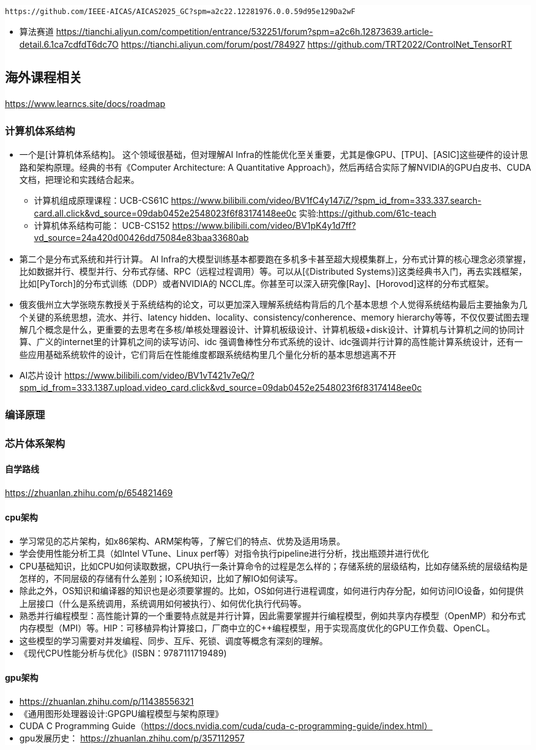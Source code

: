     https://github.com/IEEE-AICAS/AICAS2025_GC?spm=a2c22.12281976.0.0.59d95e129Da2wF
- 算法赛道
https://tianchi.aliyun.com/competition/entrance/532251/forum?spm=a2c6h.12873639.article-detail.6.1ca7cdfdT6dc7O
https://tianchi.aliyun.com/forum/post/784927
https://github.com/TRT2022/ControlNet_TensorRT

## 海外课程相关
https://www.learncs.site/docs/roadmap
### 计算机体系结构
- 一个是[计算机体系结构]。
  这个领域很基础，但对理解AI Infra的性能优化至关重要，尤其是像GPU、[TPU]、[ASIC]这些硬件的设计思路和架构原理。经典的书有《Computer Architecture: A Quantitative Approach》，然后再结合实际了解NVIDIA的GPU白皮书、CUDA文档，把理论和实践结合起来。
  - 计算机组成原理课程：UCB-CS61C
    https://www.bilibili.com/video/BV1fC4y147iZ/?spm_id_from=333.337.search-card.all.click&vd_source=09dab0452e2548023f6f83174148ee0c
    实验:https://github.com/61c-teach
  - 计算机体系结构可能： UCB-CS152
    https://www.bilibili.com/video/BV1pK4y1d7ff?vd_source=24a420d00426dd75084e83baa33680ab
- 第二个是分布式系统和并行计算。
  AI Infra的大模型训练基本都要跑在多机多卡甚至超大规模集群上，分布式计算的核心理念必须掌握，比如数据并行、模型并行、分布式存储、RPC（远程过程调用）等。可以从[《Distributed Systems》]这类经典书入门，再去实践框架，比如[PyTorch]的分布式训练（DDP）或者NVIDIA的 NCCL库。你甚至可以深入研究像[Ray]、[Horovod]这样的分布式框架。
- 俄亥俄州立大学张晓东教授关于系统结构的论文，可以更加深入理解系统结构背后的几个基本思想
  个人觉得系统结构最后主要抽象为几个关键的系统思想，流水、并行、latency hidden、locality、consistency/conherence、memory hierarchy等等，不仅仅要试图去理解几个概念是什么，更重要的去思考在多核/单核处理器设计、计算机板级设计、计算机板级+disk设计、计算机与计算机之间的协同计算、广义的internet里的计算机之间的读写访问、idc 强调鲁棒性分布式系统的设计、idc强调并行计算的高性能计算系统设计，还有一些应用基础系统软件的设计，它们背后在性能维度都跟系统结构里几个量化分析的基本思想逃离不开

- AI芯片设计
https://www.bilibili.com/video/BV1vT421v7eQ/?spm_id_from=333.1387.upload.video_card.click&vd_source=09dab0452e2548023f6f83174148ee0c
### 编译原理


### 芯片体系架构
#### 自学路线
https://zhuanlan.zhihu.com/p/654821469
#### cpu架构
- 学习常见的芯片架构，如x86架构、ARM架构等，了解它们的特点、优势及适用场景。
- 学会使用性能分析工具（如Intel VTune、Linux perf等）对指令执行pipeline进行分析，找出瓶颈并进行优化
- CPU基础知识，比如CPU如何读取数据，CPU执行一条计算命令的过程是怎么样的；存储系统的层级结构，比如存储系统的层级结构是怎样的，不同层级的存储有什么差别；IO系统知识，比如了解IO如何读写。
- 除此之外，OS知识和编译器的知识也是必须要掌握的。比如，OS如何进行进程调度，如何进行内存分配，如何访问IO设备，如何提供上层接口（什么是系统调用，系统调用如何被执行）、如何优化执行代码等。
- 熟悉并行编程模型：高性能计算的一个重要特点就是并行计算，因此需要掌握并行编程模型，例如共享内存模型（OpenMP）和分布式内存模型（MPI）等。HIP：可移植异构计算接口，厂商中立的C++编程模型，用于实现高度优化的GPU工作负载、OpenCL。
- 这些模型的学习需要对并发编程、同步、互斥、死锁、调度等概念有深刻的理解。
- 《现代CPU性能分析与优化》(ISBN：9787111719489)
#### gpu架构
- https://zhuanlan.zhihu.com/p/11438556321
- 《通用图形处理器设计:GPGPU编程模型与架构原理》
- CUDA C Programming Guide（https://docs.nvidia.com/cuda/cuda-c-programming-guide/index.html）
- gpu发展历史： https://zhuanlan.zhihu.com/p/357112957
